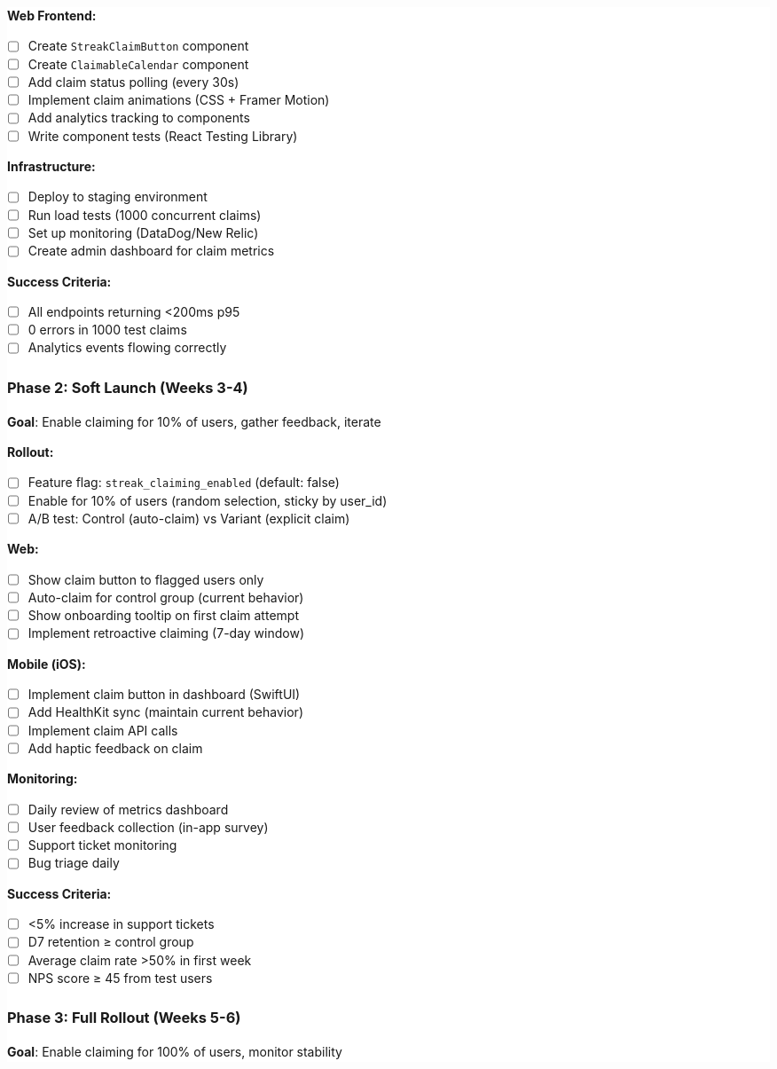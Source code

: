 **Web Frontend:**
- [ ] Create `StreakClaimButton` component
- [ ] Create `ClaimableCalendar` component
- [ ] Add claim status polling (every 30s)
- [ ] Implement claim animations (CSS + Framer Motion)
- [ ] Add analytics tracking to components
- [ ] Write component tests (React Testing Library)

**Infrastructure:**
- [ ] Deploy to staging environment
- [ ] Run load tests (1000 concurrent claims)
- [ ] Set up monitoring (DataDog/New Relic)
- [ ] Create admin dashboard for claim metrics

**Success Criteria:**
- [ ] All endpoints returning <200ms p95
- [ ] 0 errors in 1000 test claims
- [ ] Analytics events flowing correctly

### Phase 2: Soft Launch (Weeks 3-4)

**Goal**: Enable claiming for 10% of users, gather feedback, iterate

**Rollout:**
- [ ] Feature flag: `streak_claiming_enabled` (default: false)
- [ ] Enable for 10% of users (random selection, sticky by user_id)
- [ ] A/B test: Control (auto-claim) vs Variant (explicit claim)

**Web:**
- [ ] Show claim button to flagged users only
- [ ] Auto-claim for control group (current behavior)
- [ ] Show onboarding tooltip on first claim attempt
- [ ] Implement retroactive claiming (7-day window)

**Mobile (iOS):**
- [ ] Implement claim button in dashboard (SwiftUI)
- [ ] Add HealthKit sync (maintain current behavior)
- [ ] Implement claim API calls
- [ ] Add haptic feedback on claim

**Monitoring:**
- [ ] Daily review of metrics dashboard
- [ ] User feedback collection (in-app survey)
- [ ] Support ticket monitoring
- [ ] Bug triage daily

**Success Criteria:**
- [ ] <5% increase in support tickets
- [ ] D7 retention ≥ control group
- [ ] Average claim rate >50% in first week
- [ ] NPS score ≥ 45 from test users

### Phase 3: Full Rollout (Weeks 5-6)

**Goal**: Enable claiming for 100% of users, monitor stability

